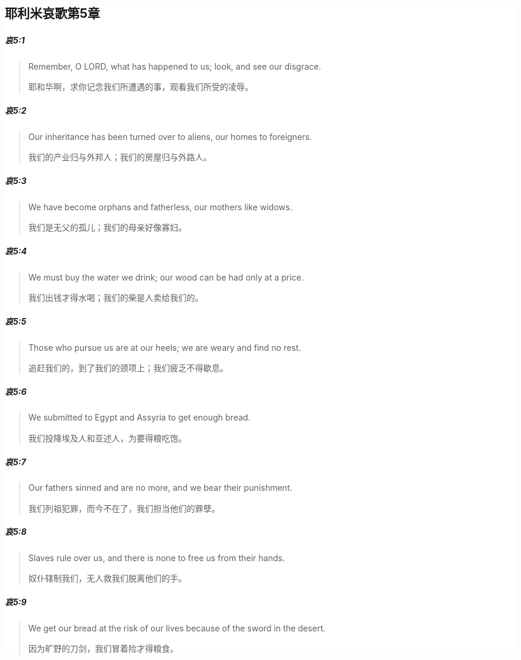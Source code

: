 
## 耶利米哀歌第5章
##### 哀5:1
> Remember, O LORD, what has happened to us; look, and see our disgrace.
>
> 耶和华啊，求你记念我们所遭遇的事，观看我们所受的凌辱。


##### 哀5:2
> Our inheritance has been turned over to aliens, our homes to foreigners.
>
> 我们的产业归与外邦人；我们的房屋归与外路人。


##### 哀5:3
> We have become orphans and fatherless, our mothers like widows.
>
> 我们是无父的孤儿；我们的母亲好像寡妇。


##### 哀5:4
> We must buy the water we drink; our wood can be had only at a price.
>
> 我们出钱才得水喝；我们的柴是人卖给我们的。


##### 哀5:5
> Those who pursue us are at our heels; we are weary and find no rest.
>
> 追赶我们的，到了我们的颈项上；我们疲乏不得歇息。


##### 哀5:6
> We submitted to Egypt and Assyria to get enough bread.
>
> 我们投降埃及人和亚述人，为要得粮吃饱。


##### 哀5:7
> Our fathers sinned and are no more, and we bear their punishment.
>
> 我们列祖犯罪，而今不在了，我们担当他们的罪孽。


##### 哀5:8
> Slaves rule over us, and there is none to free us from their hands.
>
> 奴仆辖制我们，无人救我们脱离他们的手。


##### 哀5:9
> We get our bread at the risk of our lives because of the sword in the desert.
>
> 因为旷野的刀剑，我们冒着险才得粮食。
